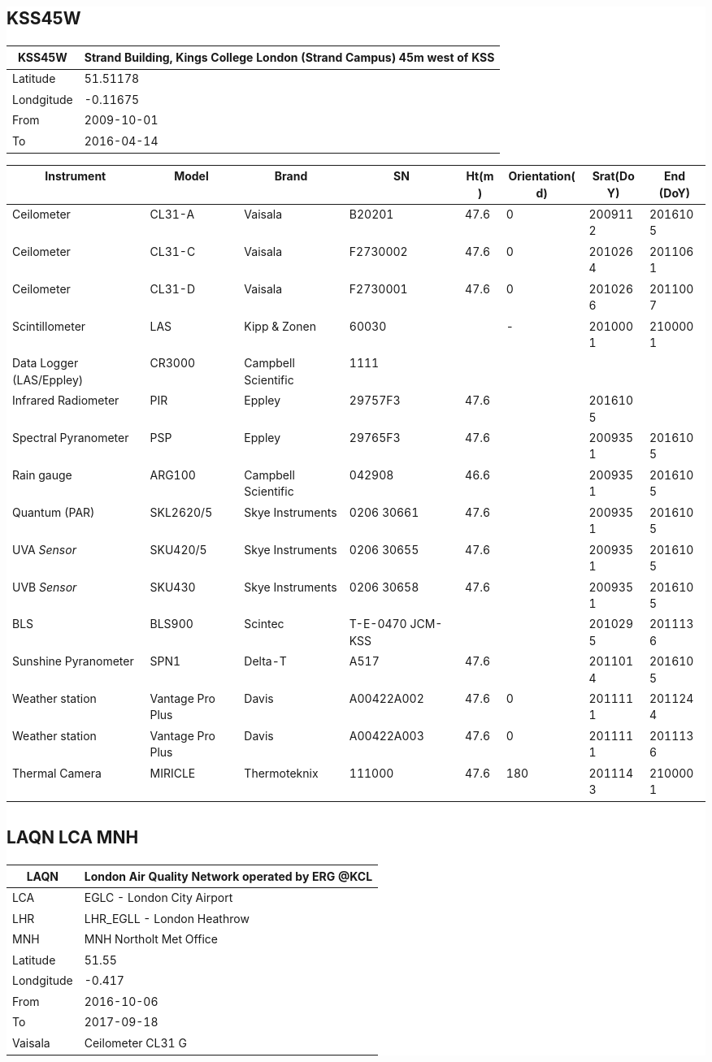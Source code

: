 ## KSS45W 
 KSS45W |Strand Building, Kings College London (Strand Campus) 45m west of KSS | 
 --| --|
| Latitude | 51.51178 
| Londgitude  |  -0.11675 |
From |  2009-10-01
To | 2016-04-14 | 

| Instrument| Model| Brand|  SN| Ht(m)|Orientation(d)| Srat(DoY)|End (DoY) | 
--|--|--|--|--|--|--|--|
 Ceilometer|  CL31-A  | Vaisala |  B20201 |  47.6| 0  | 2009112| 2016105  | 
| Ceilometer |  CL31-C  | Vaisala |  F2730002 | 47.6| 0  | 2010264| 2011061  | 
| Ceilometer |  CL31-D  | Vaisala |  F2730001| 47.6| 0  | 2010266| 2011007  | 
| Scintillometer| LAS   | Kipp & Zonen| 60030| |-| 2010001| 2100001  | 
| Data Logger (LAS/Eppley) |CR3000|  Campbell Scientific |1111  | 
| Infrared Radiometer  | PIR | Eppley |29757F3  | 47.6|  | 2016105|  | 
| Spectral Pyranometer | PSP | Eppley |29765F3 | 47.6|  | 2009351| 2016105  | 
| Rain gauge | ARG100 |  Campbell Scientific | 042908  | 46.6 | |2009351| 2016105  | 
| Quantum (PAR)| SKL2620/5| Skye Instruments | 0206 30661| 47.6|  |2009351| 2016105  | 
| UVA *Sensor* | SKU420/5| Skye Instruments | 0206 30655| 47.6 | |2009351| 2016105  | 
| UVB *Sensor* | SKU430 | Skye Instruments | 0206 30658| 47.6 | |2009351| 2016105  | 
| BLS | BLS900 | Scintec | T-E-0470 JCM-KSS||  |2010295| 2011136  | 
| Sunshine Pyranometer | SPN1 |  Delta-T |  A517| 47.6| |2011014| 2016105  | 
| Weather station| Vantage Pro Plus | Davis  | A00422A002| 47.6| 0 |  2011111| 2011244  | 
| Weather station| Vantage Pro Plus | Davis  | A00422A003| 47.6| 0 |  2011111| 2011136  | 
| Thermal Camera| MIRICLE| Thermoteknix| 111000 |  47.6| 180 | 2011143| 2100001  |

## LAQN LCA MNH
 LAQN | London Air Quality Network operated by ERG @KCL | 
 --|--|
 LCA |  EGLC  - London City Airport  |   
 LHR | LHR_EGLL - London Heathrow|
 MNH | MNH Northolt Met Office | 
  | Latitude | 51.55 
  | Londgitude  |  -0.417 | 
 | From |  2016-10-06 |
 To| 2017-09-18 | 
 |  Vaisala| Ceilometer CL31 G|
 